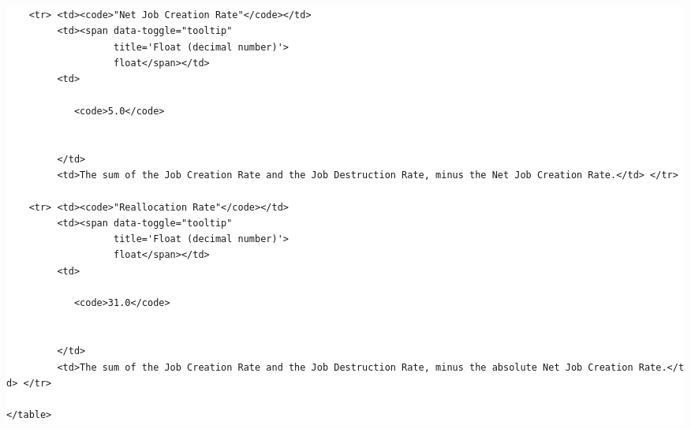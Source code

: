         <tr> <td><code>"Net Job Creation Rate"</code></td>
             <td><span data-toggle="tooltip"
                       title='Float (decimal number)'>
                       float</span></td> 
             <td>
             
                <code>5.0</code>
             
                
             </td> 
             <td>The sum of the Job Creation Rate and the Job Destruction Rate, minus the Net Job Creation Rate.</td> </tr>
        
        <tr> <td><code>"Reallocation Rate"</code></td>
             <td><span data-toggle="tooltip"
                       title='Float (decimal number)'>
                       float</span></td> 
             <td>
             
                <code>31.0</code>
             
                
             </td> 
             <td>The sum of the Job Creation Rate and the Job Destruction Rate, minus the absolute Net Job Creation Rate.</td> </tr>
        
    </table>
</div>

    

    

    

<script>
$(document).ready(function() {
    $( "#explore-Data-Calculated" ).dialog({
      autoOpen: false,
      width: 'auto',
      create: function (event, ui) {
        // Set max-width
        $(this).parent().css("maxWidth", "600px");
      }
    });
    
    $("#btn-explore-Data-Calculated-Net-Job-Creation").click(function() {
        $( "#explore-Data-Calculated-Net-Job-Creation" ).dialog("open").css({'max-height':"400px", overflow:"auto"});;
        $('.ui-dialog :button').blur();
    });
        
    
    $("#btn-explore-Data-Calculated-Net-Job-Creation-Rate").click(function() {
        $( "#explore-Data-Calculated-Net-Job-Creation-Rate" ).dialog("open").css({'max-height':"400px", overflow:"auto"});;
        $('.ui-dialog :button').blur();
    });
        
    